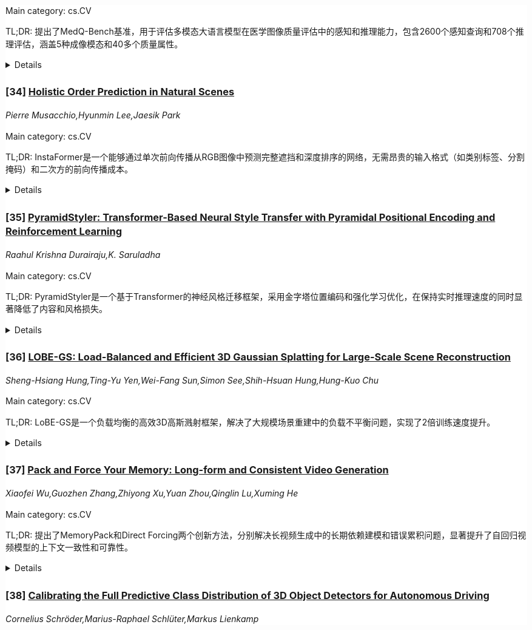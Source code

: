 Main category: cs.CV

TL;DR: 提出了MedQ-Bench基准，用于评估多模态大语言模型在医学图像质量评估中的感知和推理能力，包含2600个感知查询和708个推理评估，涵盖5种成像模态和40多个质量属性。


<details><summary>Details</summary></details>


### [34] [Holistic Order Prediction in Natural Scenes](https://arxiv.org/abs/2510.01704)
*Pierre Musacchio,Hyunmin Lee,Jaesik Park*

Main category: cs.CV

TL;DR: InstaFormer是一个能够通过单次前向传播从RGB图像中预测完整遮挡和深度排序的网络，无需昂贵的输入格式（如类别标签、分割掩码）和二次方的前向传播成本。


<details><summary>Details</summary></details>


### [35] [PyramidStyler: Transformer-Based Neural Style Transfer with Pyramidal Positional Encoding and Reinforcement Learning](https://arxiv.org/abs/2510.01715)
*Raahul Krishna Durairaju,K. Saruladha*

Main category: cs.CV

TL;DR: PyramidStyler是一个基于Transformer的神经风格迁移框架，采用金字塔位置编码和强化学习优化，在保持实时推理速度的同时显著降低了内容和风格损失。


<details><summary>Details</summary></details>


### [36] [LOBE-GS: Load-Balanced and Efficient 3D Gaussian Splatting for Large-Scale Scene Reconstruction](https://arxiv.org/abs/2510.01767)
*Sheng-Hsiang Hung,Ting-Yu Yen,Wei-Fang Sun,Simon See,Shih-Hsuan Hung,Hung-Kuo Chu*

Main category: cs.CV

TL;DR: LoBE-GS是一个负载均衡的高效3D高斯溅射框架，解决了大规模场景重建中的负载不平衡问题，实现了2倍训练速度提升。


<details><summary>Details</summary></details>


### [37] [Pack and Force Your Memory: Long-form and Consistent Video Generation](https://arxiv.org/abs/2510.01784)
*Xiaofei Wu,Guozhen Zhang,Zhiyong Xu,Yuan Zhou,Qinglin Lu,Xuming He*

Main category: cs.CV

TL;DR: 提出了MemoryPack和Direct Forcing两个创新方法，分别解决长视频生成中的长期依赖建模和错误累积问题，显著提升了自回归视频模型的上下文一致性和可靠性。


<details><summary>Details</summary></details>


### [38] [Calibrating the Full Predictive Class Distribution of 3D Object Detectors for Autonomous Driving](https://arxiv.org/abs/2510.01829)
*Cornelius Schröder,Marius-Raphael Schlüter,Markus Lienkamp*
